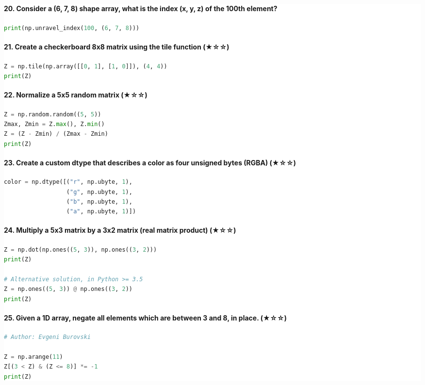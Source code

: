 #### 20. Consider a (6, 7, 8) shape array, what is the index (x, y, z) of the 100th element?


```python
print(np.unravel_index(100, (6, 7, 8)))
```

#### 21. Create a checkerboard 8x8 matrix using the tile function (★☆☆)


```python
Z = np.tile(np.array([[0, 1], [1, 0]]), (4, 4))
print(Z)
```

#### 22. Normalize a 5x5 random matrix (★☆☆)


```python
Z = np.random.random((5, 5))
Zmax, Zmin = Z.max(), Z.min()
Z = (Z - Zmin) / (Zmax - Zmin)
print(Z)
```

#### 23. Create a custom dtype that describes a color as four unsigned bytes (RGBA) (★☆☆)


```python
color = np.dtype([("r", np.ubyte, 1),
                  ("g", np.ubyte, 1),
                  ("b", np.ubyte, 1),
                  ("a", np.ubyte, 1)])
```

#### 24. Multiply a 5x3 matrix by a 3x2 matrix (real matrix product) (★☆☆)


```python
Z = np.dot(np.ones((5, 3)), np.ones((3, 2)))
print(Z)

# Alternative solution, in Python >= 3.5
Z = np.ones((5, 3)) @ np.ones((3, 2))
print(Z)
```

#### 25. Given a 1D array, negate all elements which are between 3 and 8, in place. (★☆☆)


```python
# Author: Evgeni Burovski

Z = np.arange(11)
Z[(3 < Z) & (Z <= 8)] *= -1
print(Z)
```
